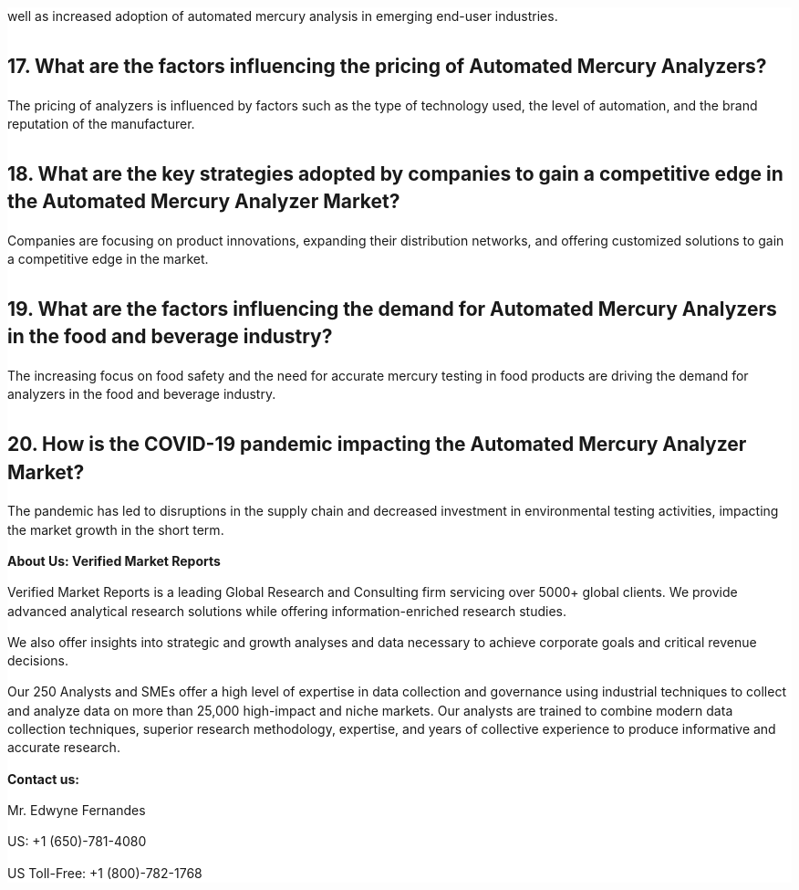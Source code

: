 well as increased adoption of automated mercury analysis in emerging end-user industries.</p> <h2>17. What are the factors influencing the pricing of Automated Mercury Analyzers?</h2> <p>The pricing of analyzers is influenced by factors such as the type of technology used, the level of automation, and the brand reputation of the manufacturer.</p> <h2>18. What are the key strategies adopted by companies to gain a competitive edge in the Automated Mercury Analyzer Market?</h2> <p>Companies are focusing on product innovations, expanding their distribution networks, and offering customized solutions to gain a competitive edge in the market.</p> <h2>19. What are the factors influencing the demand for Automated Mercury Analyzers in the food and beverage industry?</h2> <p>The increasing focus on food safety and the need for accurate mercury testing in food products are driving the demand for analyzers in the food and beverage industry.</p> <h2>20. How is the COVID-19 pandemic impacting the Automated Mercury Analyzer Market?</h2> <p>The pandemic has led to disruptions in the supply chain and decreased investment in environmental testing activities, impacting the market growth in the short term.</p></body></html></h3><p id="" class=""><strong>About Us: Verified Market Reports</strong></p><p id="" class="">Verified Market Reports is a leading Global Research and Consulting firm servicing over 5000+ global clients. We provide advanced analytical research solutions while offering information-enriched research studies.</p><p id="" class="">We also offer insights into strategic and growth analyses and data necessary to achieve corporate goals and critical revenue decisions.</p><p id="" class="">Our 250 Analysts and SMEs offer a high level of expertise in data collection and governance using industrial techniques to collect and analyze data on more than 25,000 high-impact and niche markets. Our analysts are trained to combine modern data collection techniques, superior research methodology, expertise, and years of collective experience to produce informative and accurate research.</p><p id="" class=""><strong>Contact us:</strong></p><p id="" class="">Mr. Edwyne Fernandes</p><p id="" class="">US: +1 (650)-781-4080</p><p id="" class="">US Toll-Free: +1 (800)-782-1768</p>
